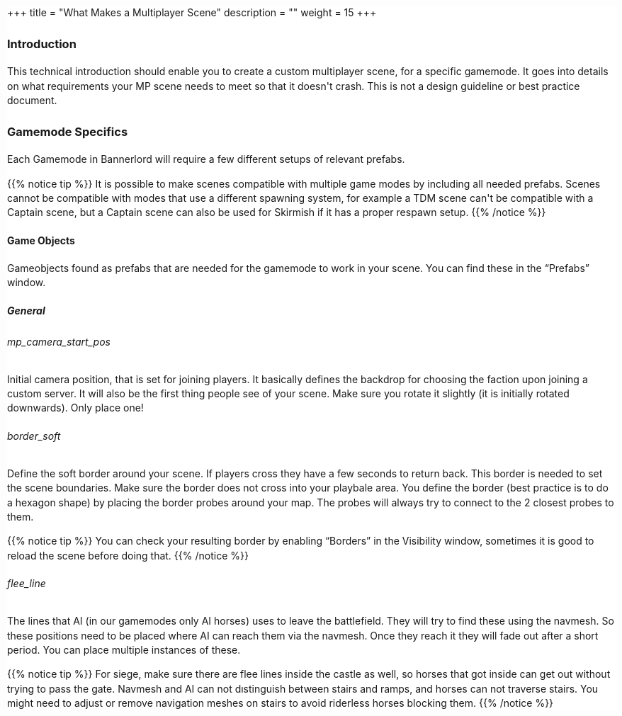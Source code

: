 +++
title = "What Makes a Multiplayer Scene"
description = ""
weight = 15
+++

### Introduction
This technical introduction should enable you to create a custom multiplayer scene, for a specific gamemode. It goes into details on what requirements your MP scene needs to meet so that it doesn't crash. This is not a design guideline or best practice document.

### Gamemode Specifics
Each Gamemode in Bannerlord will require a few different setups of relevant prefabs.

{{% notice tip %}}
It is possible to make scenes compatible with multiple game modes by including all needed prefabs. Scenes cannot be compatible with modes that use a different spawning system, for example a TDM scene can't be compatible with a Captain scene, but a Captain scene can also be used for Skirmish if it has a proper respawn setup.
{{% /notice %}}

#### Game Objects
Gameobjects found as prefabs that are needed for the gamemode to work in your scene. You can find these in the “Prefabs” window.

##### General
###### mp_camera_start_pos
Initial camera position, that is set for joining players. It basically defines the backdrop for choosing the faction upon joining a custom server. It will also be the first thing people see of your scene. Make sure you rotate it slightly (it is initially rotated downwards). Only place one!

###### border_soft
Define the soft border around your scene. If players cross they have a few seconds to return back. This border is needed to set the scene boundaries. Make sure the border does not cross into your playbale area. You define the border (best practice is to do a hexagon shape) by placing the border probes around your map. The probes will always try to connect to the 2 closest probes to them.

{{% notice tip %}}
You can check your resulting border by enabling “Borders” in the Visibility window, sometimes it is good to reload the scene before doing that.
{{% /notice %}}

###### flee_line
The lines that AI (in our gamemodes only AI horses) uses to leave the battlefield. They will try to find these using the navmesh. So these positions need to be placed where AI can reach them via the navmesh. Once they reach it they will fade out after a short period. You can place multiple instances of these.

{{% notice tip %}}
For siege, make sure there are flee lines inside the castle as well, so horses that got inside can get out without trying to pass the gate. Navmesh and AI can not dıstinguish between stairs and ramps, and horses can not traverse stairs. You might need to adjust or remove navigation meshes on stairs to avoid riderless horses blocking them.
{{% /notice %}}
